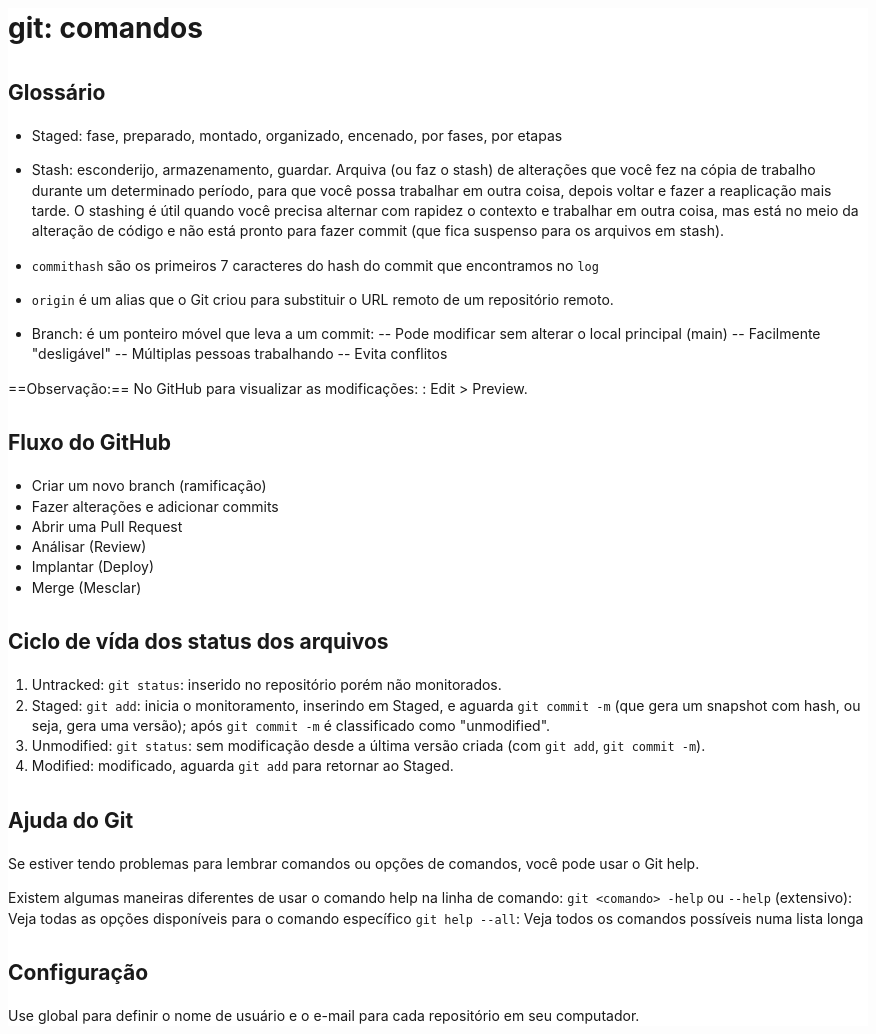 # git: comandos

## Glossário
- Staged: fase, preparado, montado, organizado, encenado, por fases, por etapas
- Stash: esconderijo, armazenamento, guardar. Arquiva (ou faz o stash) de alterações que você fez na cópia de trabalho 
durante um determinado período, para que você possa trabalhar em outra coisa, depois voltar e fazer a reaplicação mais tarde. 
O stashing é útil quando você precisa alternar com rapidez o contexto e trabalhar em outra coisa, mas está no meio da alteração de código e 
não está pronto para fazer commit (que fica suspenso para os arquivos em stash).
- `commithash` são os primeiros 7 caracteres do hash do commit que encontramos no `log`
- `origin` é um alias que o Git criou para substituir o URL remoto de um repositório remoto.
 
- Branch: é um ponteiro móvel que leva a um commit:
-- Pode modificar sem alterar o local principal (main)
-- Facilmente "desligável"
-- Múltiplas pessoas trabalhando
-- Evita conflitos

==Observação:== No GitHub para visualizar as modificações: <arquivo>: Edit > Preview.

## Fluxo do GitHub
- Criar um novo branch (ramificação)
- Fazer alterações e adicionar commits
- Abrir uma Pull Request
- Análisar (Review)
- Implantar (Deploy)
- Merge (Mesclar)

## Ciclo de vída dos status dos arquivos
1. Untracked: `git status`: inserido no repositório porém não monitorados.
2. Staged: `git add`: inicia o monitoramento, inserindo em Staged, e aguarda `git commit -m` 
   (que gera um snapshot com hash, ou seja, gera uma versão); após `git commit -m` é classificado como "unmodified". 
3. Unmodified: `git status`: sem modificação desde a última versão criada (com `git add`, `git commit -m`). 
4. Modified: modificado, aguarda `git add` para retornar ao Staged.

## Ajuda do Git
Se estiver tendo problemas para lembrar comandos ou opções de comandos, você pode usar o Git help.

Existem algumas maneiras diferentes de usar o comando help na linha de comando:
`git <comando> -help` ou `--help` (extensivo): Veja todas as opções disponíveis para o comando específico
`git help --all`: Veja todos os comandos possíveis numa lista longa

## Configuração
Use global para definir o nome de usuário e o e-mail para cada repositório em seu computador.

